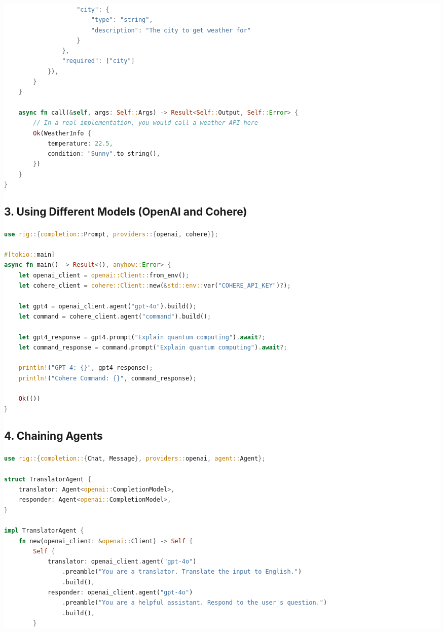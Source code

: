```rust
                    "city": {
                        "type": "string",
                        "description": "The city to get weather for"
                    }
                },
                "required": ["city"]
            }),
        }
    }

    async fn call(&self, args: Self::Args) -> Result<Self::Output, Self::Error> {
        // In a real implementation, you would call a weather API here
        Ok(WeatherInfo {
            temperature: 22.5,
            condition: "Sunny".to_string(),
        })
    }
}
```

## 3. Using Different Models (OpenAI and Cohere)

```rust
use rig::{completion::Prompt, providers::{openai, cohere}};

#[tokio::main]
async fn main() -> Result<(), anyhow::Error> {
    let openai_client = openai::Client::from_env();
    let cohere_client = cohere::Client::new(&std::env::var("COHERE_API_KEY")?);

    let gpt4 = openai_client.agent("gpt-4o").build();
    let command = cohere_client.agent("command").build();

    let gpt4_response = gpt4.prompt("Explain quantum computing").await?;
    let command_response = command.prompt("Explain quantum computing").await?;

    println!("GPT-4: {}", gpt4_response);
    println!("Cohere Command: {}", command_response);

    Ok(())
}
```

## 4. Chaining Agents

```rust
use rig::{completion::{Chat, Message}, providers::openai, agent::Agent};

struct TranslatorAgent {
    translator: Agent<openai::CompletionModel>,
    responder: Agent<openai::CompletionModel>,
}

impl TranslatorAgent {
    fn new(openai_client: &openai::Client) -> Self {
        Self {
            translator: openai_client.agent("gpt-4o")
                .preamble("You are a translator. Translate the input to English.")
                .build(),
            responder: openai_client.agent("gpt-4o")
                .preamble("You are a helpful assistant. Respond to the user's question.")
                .build(),
        }
```